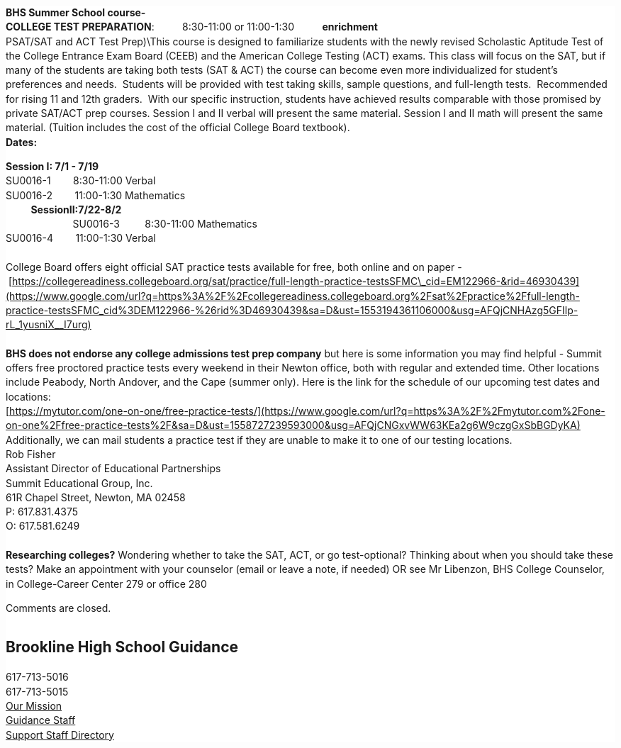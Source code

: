 **BHS Summer School course-**   
**COLLEGE TEST PREPARATION**:          8:30-11:00 or 11:00-1:30          **enrichment**  
PSAT/SAT and ACT Test Prep)\\This course is designed to familiarize students with the newly revised Scholastic Aptitude Test of the College Entrance Exam Board (CEEB) and the American College Testing (ACT) exams. This class will focus on the SAT, but if many of the students are taking both tests (SAT & ACT) the course can become even more individualized for student’s preferences and needs.  Students will be provided with test taking skills, sample questions, and full-length tests.  Recommended for rising 11 and 12th graders.  With our specific instruction, students have achieved results comparable with those promised by private SAT/ACT prep courses. Session I and II verbal will present the same material. Session I and II math will present the same material. (Tuition includes the cost of the official College Board textbook).  
**Dates:**           
  
**Session I: 7/1 - 7/19**            
SU0016-1        8:30-11:00 Verbal                  
SU0016-2        11:00-1:30 Mathematics  
         **SessionII:7/22-8/2**  
                        SU0016-3         8:30-11:00 Mathematics          
SU0016-4        11:00-1:30 Verbal  
   
College Board offers eight official SAT practice tests available for free, both online and on paper - [https://collegereadiness.collegeboard.org/sat/practice/full-length-practice-testsSFMC\_cid=EM122966-&rid=46930439](https://www.google.com/url?q=https%3A%2F%2Fcollegereadiness.collegeboard.org%2Fsat%2Fpractice%2Ffull-length-practice-testsSFMC_cid%3DEM122966-%26rid%3D46930439&sa=D&ust=1553194361106000&usg=AFQjCNHAzg5GFIlp-rL_1yusniX__I7urg)  
   
**BHS does not endorse any college admissions test prep company** but here is some information you may find helpful - Summit offers free proctored practice tests every weekend in their Newton office, both with regular and extended time. Other locations include Peabody, North Andover, and the Cape (summer only). Here is the link for the schedule of our upcoming test dates and locations:  
[https://mytutor.com/one-on-one/free-practice-tests/](https://www.google.com/url?q=https%3A%2F%2Fmytutor.com%2Fone-on-one%2Ffree-practice-tests%2F&sa=D&ust=1558727239593000&usg=AFQjCNGxvWW63KEa2g6W9czgGxSbBGDyKA)  
Additionally, we can mail students a practice test if they are unable to make it to one of our testing locations.   
Rob Fisher  
Assistant Director of Educational Partnerships  
Summit Educational Group, Inc.  
61R Chapel Street, Newton, MA 02458  
P: 617.831.4375  
O: 617.581.6249  
   
**Researching colleges?** Wondering whether to take the SAT, ACT, or go test-optional? Thinking about when you should take these tests? Make an appointment with your counselor (email or leave a note, if needed) OR see Mr Libenzon, BHS College Counselor, in College-Career Center 279 or office 280  
  

  

Comments are closed.

Brookline High School Guidance
------------------------------

617-713-5016  
617-713-5015  
[​Our Mission](/guidance-mission-statement.html)  
[Guidance Staff](/guidance-staff.html)  
[Support Staff Directory](/clinical-counseling--support-services.html)
